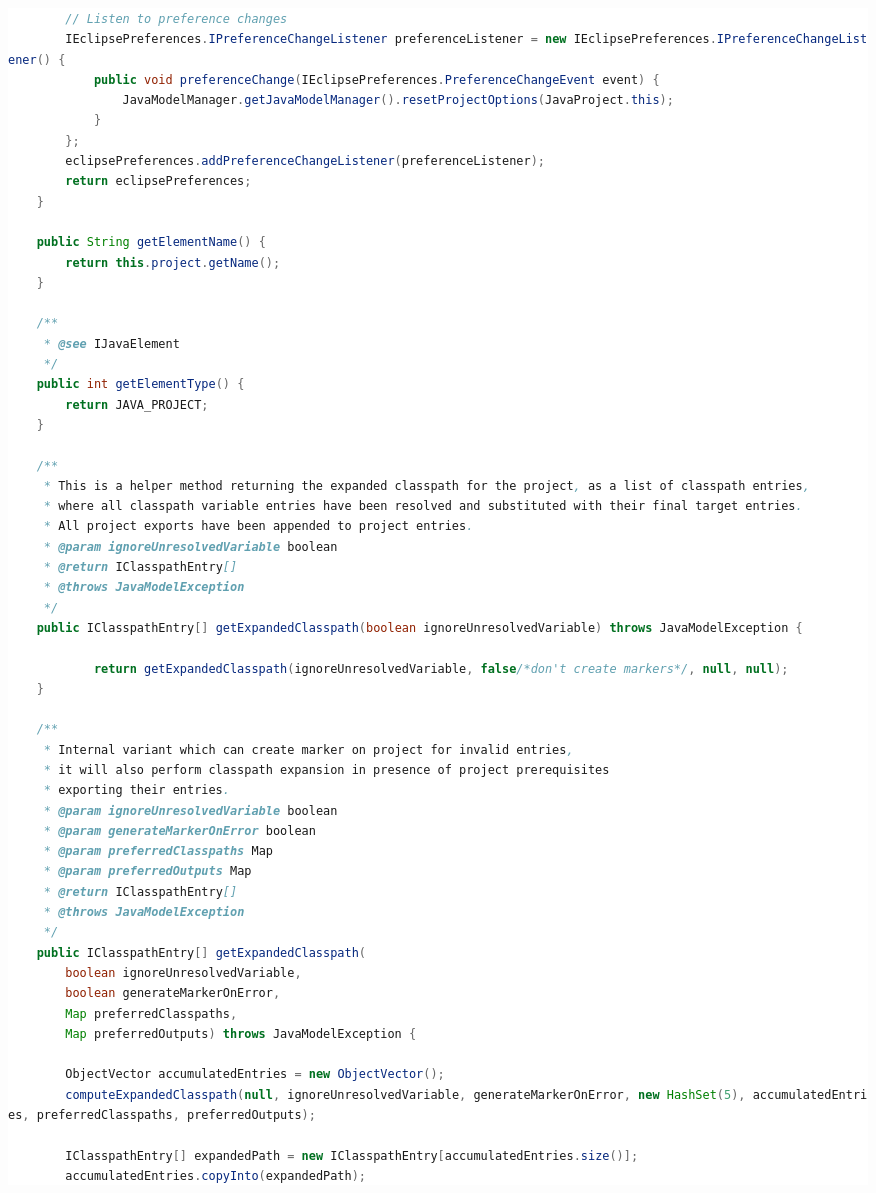 ```java
		// Listen to preference changes
		IEclipsePreferences.IPreferenceChangeListener preferenceListener = new IEclipsePreferences.IPreferenceChangeListener() {
			public void preferenceChange(IEclipsePreferences.PreferenceChangeEvent event) {
				JavaModelManager.getJavaModelManager().resetProjectOptions(JavaProject.this);
			}
		};
		eclipsePreferences.addPreferenceChangeListener(preferenceListener);
		return eclipsePreferences;
	}

	public String getElementName() {
		return this.project.getName();
	}
	
	/**
	 * @see IJavaElement
	 */
	public int getElementType() {
		return JAVA_PROJECT;
	}

	/**
	 * This is a helper method returning the expanded classpath for the project, as a list of classpath entries, 
	 * where all classpath variable entries have been resolved and substituted with their final target entries.
	 * All project exports have been appended to project entries.
	 * @param ignoreUnresolvedVariable boolean
	 * @return IClasspathEntry[]
	 * @throws JavaModelException
	 */
	public IClasspathEntry[] getExpandedClasspath(boolean ignoreUnresolvedVariable)	throws JavaModelException {
			
			return getExpandedClasspath(ignoreUnresolvedVariable, false/*don't create markers*/, null, null);
	}
		
	/**
	 * Internal variant which can create marker on project for invalid entries,
	 * it will also perform classpath expansion in presence of project prerequisites
	 * exporting their entries.
	 * @param ignoreUnresolvedVariable boolean
	 * @param generateMarkerOnError boolean
	 * @param preferredClasspaths Map
	 * @param preferredOutputs Map
	 * @return IClasspathEntry[]
	 * @throws JavaModelException
	 */
	public IClasspathEntry[] getExpandedClasspath(
		boolean ignoreUnresolvedVariable,
		boolean generateMarkerOnError,
		Map preferredClasspaths,
		Map preferredOutputs) throws JavaModelException {
	
		ObjectVector accumulatedEntries = new ObjectVector();		
		computeExpandedClasspath(null, ignoreUnresolvedVariable, generateMarkerOnError, new HashSet(5), accumulatedEntries, preferredClasspaths, preferredOutputs);
		
		IClasspathEntry[] expandedPath = new IClasspathEntry[accumulatedEntries.size()];
		accumulatedEntries.copyInto(expandedPath);

```